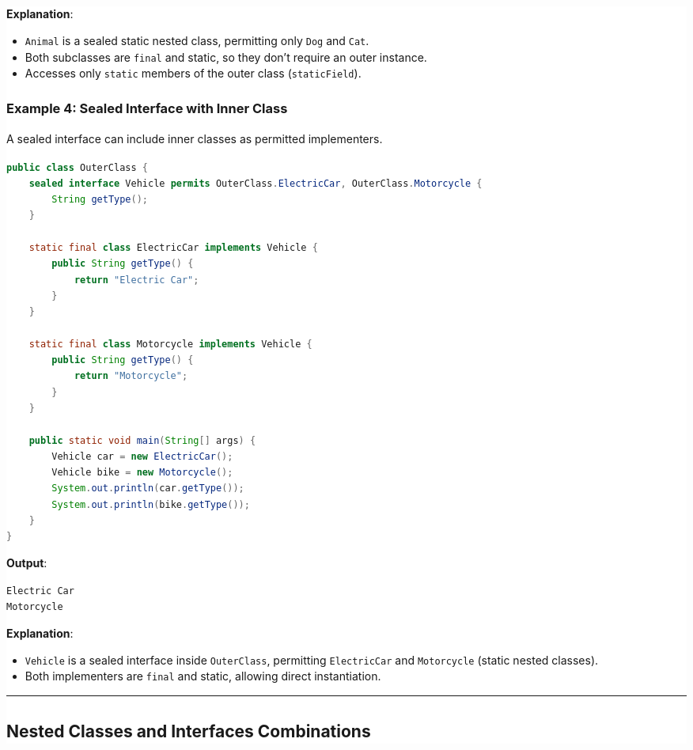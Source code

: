 **Explanation**:

- `Animal` is a sealed static nested class, permitting only `Dog` and `Cat`.
- Both subclasses are `final` and static, so they don’t require an outer instance.
- Accesses only `static` members of the outer class (`staticField`).

### Example 4: Sealed Interface with Inner Class

A sealed interface can include inner classes as permitted implementers.

```java
public class OuterClass {
    sealed interface Vehicle permits OuterClass.ElectricCar, OuterClass.Motorcycle {
        String getType();
    }

    static final class ElectricCar implements Vehicle {
        public String getType() {
            return "Electric Car";
        }
    }

    static final class Motorcycle implements Vehicle {
        public String getType() {
            return "Motorcycle";
        }
    }

    public static void main(String[] args) {
        Vehicle car = new ElectricCar();
        Vehicle bike = new Motorcycle();
        System.out.println(car.getType());
        System.out.println(bike.getType());
    }
}
```

**Output**:

```
Electric Car
Motorcycle
```

**Explanation**:

- `Vehicle` is a sealed interface inside `OuterClass`, permitting `ElectricCar` and `Motorcycle` (static nested
  classes).
- Both implementers are `final` and static, allowing direct instantiation.

---

## Nested Classes and Interfaces Combinations
